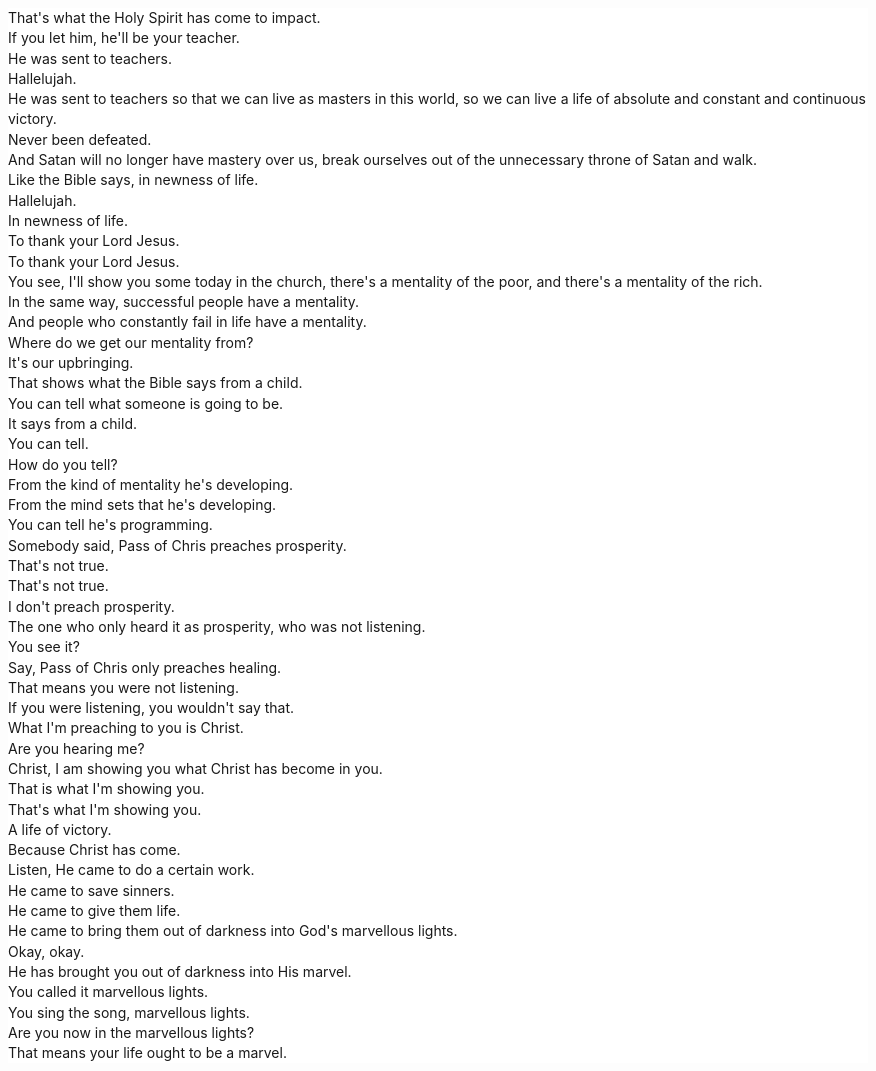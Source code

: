 That's what the Holy Spirit has come to impact.  
If you let him, he'll be your teacher.  
He was sent to teachers.  
 Hallelujah.  
He was sent to teachers so that we can live as masters in this world, so we can live a life of absolute and constant and continuous victory.  
Never been defeated.  
And Satan will no longer have mastery over us, break ourselves out of the unnecessary throne of Satan and walk.  
 Like the Bible says, in newness of life.  
Hallelujah.  
In newness of life.  
To thank your Lord Jesus.  
To thank your Lord Jesus.  
You see, I'll show you some today in the church, there's a mentality of the poor, and there's a mentality of the rich.  
In the same way, successful people have a mentality.  
And people who constantly fail in life have a mentality.  
 Where do we get our mentality from?  
It's our upbringing.  
That shows what the Bible says from a child.  
You can tell what someone is going to be.  
It says from a child.  
You can tell.  
How do you tell?  
From the kind of mentality he's developing.  
From the mind sets that he's developing.  
You can tell he's programming.  
 Somebody said, Pass of Chris preaches prosperity.  
That's not true.  
That's not true.  
I don't preach prosperity.  
The one who only heard it as prosperity, who was not listening.  
You see it?  
Say, Pass of Chris only preaches healing.  
 That means you were not listening.  
If you were listening, you wouldn't say that.  
What I'm preaching to you is Christ.  
Are you hearing me?  
Christ, I am showing you what Christ has become in you.  
That is what I'm showing you.  
That's what I'm showing you.  
 A life of victory.  
Because Christ has come.  
Listen, He came to do a certain work.  
He came to save sinners.  
He came to give them life.  
He came to bring them out of darkness into God's marvellous lights.  
Okay, okay.  
He has brought you out of darkness into His marvel.  
You called it marvellous lights.  
You sing the song, marvellous lights.  
Are you now in the marvellous lights?  
That means your life ought to be a marvel.  
